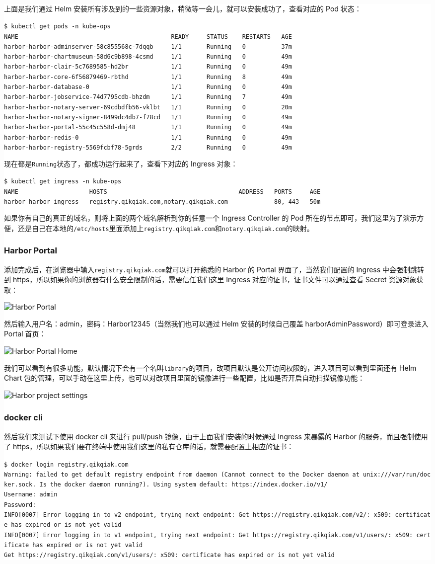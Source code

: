 上面是我们通过 Helm 安装所有涉及到的一些资源对象，稍微等一会儿，就可以安装成功了，查看对应的 Pod 状态：
```shell
$ kubectl get pods -n kube-ops
NAME                                           READY     STATUS    RESTARTS   AGE
harbor-harbor-adminserver-58c855568c-7dqqb     1/1       Running   0          37m
harbor-harbor-chartmuseum-58d6c9b898-4csmd     1/1       Running   0          49m
harbor-harbor-clair-5c7689585-hd2br            1/1       Running   0          49m
harbor-harbor-core-6f56879469-rbthd            1/1       Running   8          49m
harbor-harbor-database-0                       1/1       Running   0          49m
harbor-harbor-jobservice-74d7795cdb-bhzdm      1/1       Running   7          49m
harbor-harbor-notary-server-69cdbdfb56-vklbt   1/1       Running   0          20m
harbor-harbor-notary-signer-8499dc4db7-f78cd   1/1       Running   0          49m
harbor-harbor-portal-55c45c558d-dmj48          1/1       Running   0          49m
harbor-harbor-redis-0                          1/1       Running   0          49m
harbor-harbor-registry-5569fcbf78-5grds        2/2       Running   0          49m
```

现在都是`Running`状态了，都成功运行起来了，查看下对应的 Ingress 对象：
```shell
$ kubectl get ingress -n kube-ops
NAME                    HOSTS                                     ADDRESS   PORTS     AGE
harbor-harbor-ingress   registry.qikqiak.com,notary.qikqiak.com             80, 443   50m
```

如果你有自己的真正的域名，则将上面的两个域名解析到你的任意一个 Ingress Controller 的 Pod 所在的节点即可，我们这里为了演示方便，还是自己在本地的`/etc/hosts`里面添加上`registry.qikqiak.com`和`notary.qikqiak.com`的映射。


### Harbor Portal
添加完成后，在浏览器中输入`registry.qikqiak.com`就可以打开熟悉的 Harbor 的 Portal 界面了，当然我们配置的 Ingress 中会强制跳转到 https，所以如果你的浏览器有什么安全限制的话，需要信任我们这里 Ingress 对应的证书，证书文件可以通过查看 Secret 资源对象获取：

![Harbor Portal](https://bxdc-static.oss-cn-beijing.aliyuncs.com/images/RwE3Mp.jpg)

然后输入用户名：admin，密码：Harbor12345（当然我们也可以通过 Helm 安装的时候自己覆盖 harborAdminPassword）即可登录进入 Portal 首页：

![Harbor Portal Home](https://bxdc-static.oss-cn-beijing.aliyuncs.com/images/7Nh60z.jpg)


我们可以看到有很多功能，默认情况下会有一个名叫`library`的项目，改项目默认是公开访问权限的，进入项目可以看到里面还有 Helm Chart 包的管理，可以手动在这里上传，也可以对改项目里面的镜像进行一些配置，比如是否开启自动扫描镜像功能：

![Harbor project settings](https://bxdc-static.oss-cn-beijing.aliyuncs.com/images/OxyAsO.jpg)


### docker cli
然后我们来测试下使用 docker cli 来进行 pull/push 镜像，由于上面我们安装的时候通过 Ingress 来暴露的 Harbor 的服务，而且强制使用了 https，所以如果我们要在终端中使用我们这里的私有仓库的话，就需要配置上相应的证书：
```shell
$ docker login registry.qikqiak.com
Warning: failed to get default registry endpoint from daemon (Cannot connect to the Docker daemon at unix:///var/run/docker.sock. Is the docker daemon running?). Using system default: https://index.docker.io/v1/
Username: admin
Password:
INFO[0007] Error logging in to v2 endpoint, trying next endpoint: Get https://registry.qikqiak.com/v2/: x509: certificate has expired or is not yet valid
INFO[0007] Error logging in to v1 endpoint, trying next endpoint: Get https://registry.qikqiak.com/v1/users/: x509: certificate has expired or is not yet valid
Get https://registry.qikqiak.com/v1/users/: x509: certificate has expired or is not yet valid
```

